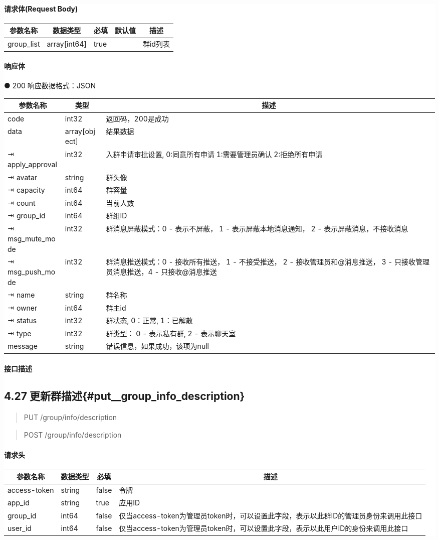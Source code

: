 #### 请求体(Request Body)
|  参数名称 |  数据类型 | 必填  |  默认值 |  描述 |
|  ------ |  ------ |  ------ |  ------ |  ------ |
| group_list | array[int64] | true |  | 群id列表 |

#### 响应体
● 200 响应数据格式：JSON

|  参数名称 |  类型 |  描述 |
|  ------ |  ------ |  ------ |
| code | int32 | 返回码，200是成功 |
| data | array[object] | 结果数据 |
|⇥ apply_approval | int32 | 入群申请审批设置, 0:同意所有申请 1:需要管理员确认 2:拒绝所有申请 |
|⇥ avatar | string | 群头像 |
|⇥ capacity | int64 | 群容量 |
|⇥ count | int64 | 当前人数 |
|⇥ group_id | int64 | 群组ID |
|⇥ msg_mute_mode | int32 | 群消息屏蔽模式：0 - 表示不屏蔽， 1 - 表示屏蔽本地消息通知， 2 - 表示屏蔽消息，不接收消息 |
|⇥ msg_push_mode | int32 | 群消息推送模式：0 - 接收所有推送， 1 - 不接受推送， 2 - 接收管理员和@消息推送， 3 - 只接收管理员消息推送，4 - 只接收@消息推送 |
|⇥ name | string | 群名称 |
|⇥ owner | int64 | 群主id |
|⇥ status | int32 | 群状态, 0：正常, 1：已解散 |
|⇥ type | int32 | 群类型： 0 - 表示私有群, 2 - 表示聊天室 |
| message | string | 错误信息，如果成功，该项为null |
#### 接口描述
> 

## 4.27 更新群描述{#put__group_info_description}

> PUT /group/info/description

> POST /group/info/description

#### 请求头
|  参数名称 |  数据类型 | 必填 |  描述 |
|  ------ |  ------ |  ------ |  ------ |
| access-token | string | false | 令牌 |
| app_id | string | true | 应用ID |
| group_id | int64 | false | 仅当access-token为管理员token时，可以设置此字段，表示以此群ID的管理员身份来调用此接口 |
| user_id | int64 | false | 仅当access-token为管理员token时，可以设置此字段，表示以此用户ID的身份来调用此接口 |
